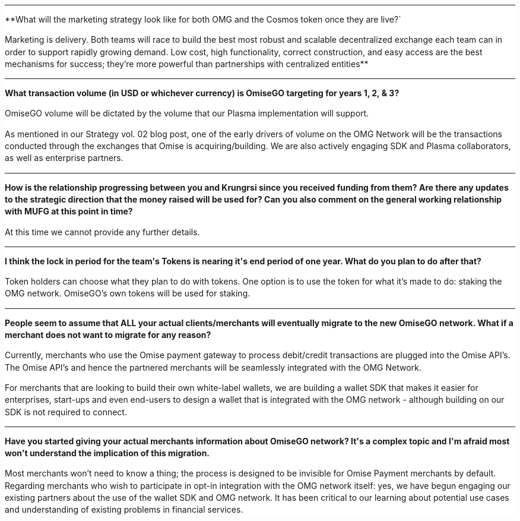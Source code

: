 ***

**What will the marketing strategy look like for both OMG and the Cosmos token once they are live?`

Marketing is delivery. Both teams will race to build the best most robust and scalable decentralized exchange each team can in order to support rapidly growing demand. Low cost, high functionality, correct construction, and easy access are the best mechanisms for success; they’re more powerful than partnerships with centralized entities**

***

**What transaction volume (in USD or whichever currency) is OmiseGO targeting for years 1, 2, & 3?**

OmiseGO volume will be dictated by the volume that our Plasma implementation will support.

As mentioned in our Strategy vol. 02 blog post, one of the early drivers of volume on the OMG Network will be the transactions conducted through the exchanges that Omise is acquiring/building. We are also actively engaging SDK and Plasma collaborators, as well as enterprise partners.

***

**How is the relationship progressing between you and Krungrsi since you received funding from them? Are there any updates to the strategic direction that the money raised will be used for? Can you also comment on the general working relationship with MUFG at this point in time?**

At this time we cannot provide any further details.

***

**I think the lock in period for the team's Tokens is nearing it's end period of one year. What do you plan to do after that?**

Token holders can choose what they plan to do with tokens. One option is to use the token for what it’s made to do: staking the OMG network. OmiseGO’s own tokens will be used for staking.

***

**People seem to assume that ALL your actual clients/merchants will eventually migrate to the new OmiseGO network. What if a merchant does not want to migrate for any reason?**

Currently, merchants who use the Omise payment gateway to process debit/credit transactions are plugged into the Omise API’s. The Omise API’s and hence the partnered merchants will be seamlessly integrated with the OMG Network.

For merchants that are looking to build their own white-label wallets, we are building a wallet SDK that makes it easier for enterprises, start-ups and even end-users to design a wallet that is integrated with the OMG network - although building on our SDK is not required to connect.

***

**Have you started giving your actual merchants information about OmiseGO network? It's a complex topic and I'm afraid most won't understand the implication of this migration.**

Most merchants won’t need to know a thing; the process is designed to be invisible for Omise Payment merchants by default. Regarding merchants who wish to participate in opt-in integration with the OMG network itself: yes, we have begun engaging our existing partners about the use of the wallet SDK and OMG network. It has been critical to our learning about potential use cases and understanding of existing problems in financial services.
